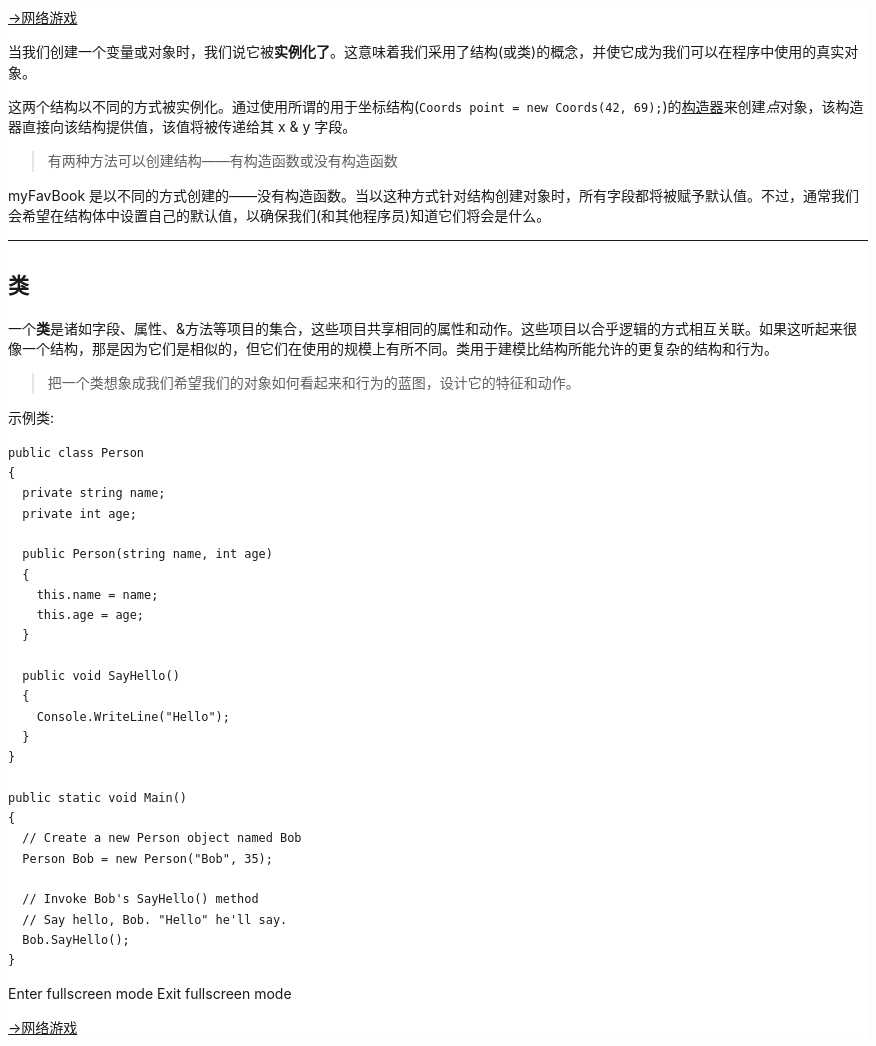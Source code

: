 [→网络游戏](https://dotnetfiddle.net/vfjHGA)

当我们创建一个变量或对象时，我们说它被**实例化了**。这意味着我们采用了结构(或类)的概念，并使它成为我们可以在程序中使用的真实对象。

这两个结构以不同的方式被实例化。通过使用所谓的用于坐标结构(`Coords point = new Coords(42, 69);`)的[构造器](https://docs.microsoft.com/en-us/dotnet/csharp/programming-guide/classes-and-structs/constructors)来创建*点*对象，该构造器直接向该结构提供值，该值将被传递给其 x & y 字段。

> 有两种方法可以创建结构——有构造函数或没有构造函数

myFavBook 是以不同的方式创建的——没有构造函数。当以这种方式针对结构创建对象时，所有字段都将被赋予默认值。不过，通常我们会希望在结构体中设置自己的默认值，以确保我们(和其他程序员)知道它们将会是什么。

* * *

## 类

一个**类**是诸如字段、属性、&方法等项目的集合，这些项目共享相同的属性和动作。这些项目以合乎逻辑的方式相互关联。如果这听起来很像一个结构，那是因为它们是相似的，但它们在使用的规模上有所不同。类用于建模比结构所能允许的更复杂的结构和行为。

> 把一个类想象成我们希望我们的对象如何看起来和行为的蓝图，设计它的特征和动作。

示例类:

```
public class Person
{
  private string name;
  private int age;

  public Person(string name, int age)
  {
    this.name = name;
    this.age = age;
  }

  public void SayHello()
  {
    Console.WriteLine("Hello");
  }
}

public static void Main()
{
  // Create a new Person object named Bob
  Person Bob = new Person("Bob", 35);

  // Invoke Bob's SayHello() method
  // Say hello, Bob. "Hello" he'll say.
  Bob.SayHello();
} 
```

Enter fullscreen mode Exit fullscreen mode

[→网络游戏](https://dotnetfiddle.net/VneOF9)
